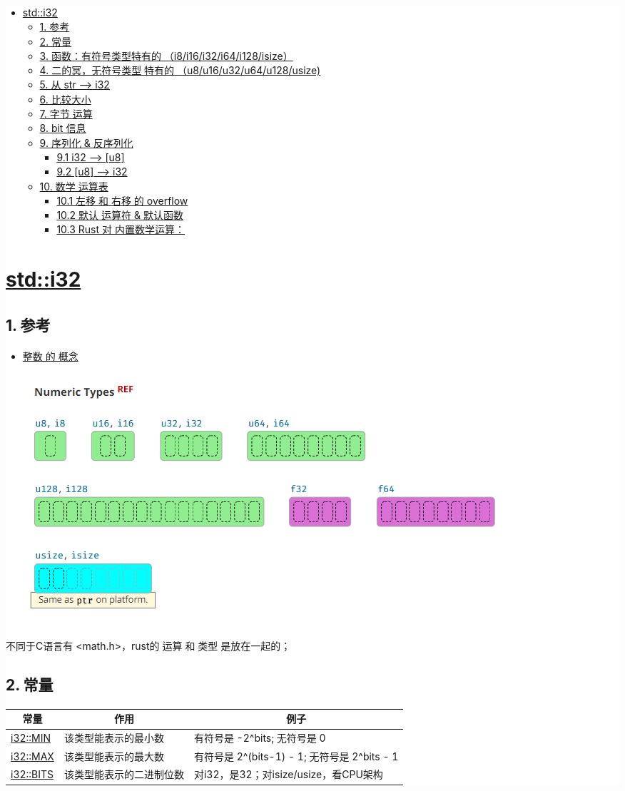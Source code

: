 - [std::i32](#stdi32)
  - [1. 参考](#1-参考)
  - [2. 常量](#2-常量)
  - [3. 函数：有符号类型特有的 （i8/i16/i32/i64/i128/isize）](#3-函数有符号类型特有的-i8i16i32i64i128isize)
  - [4. 二的冥，无符号类型 特有的 （u8/u16/u32/u64/u128/usize)](#4-二的冥无符号类型-特有的-u8u16u32u64u128usize)
  - [5. 从 str --> i32](#5-从-str----i32)
  - [6. 比较大小](#6-比较大小)
  - [7. 字节 运算](#7-字节-运算)
  - [8. bit 信息](#8-bit-信息)
  - [9. 序列化 & 反序列化](#9-序列化--反序列化)
    - [9.1 i32 --> [u8]](#91-i32----u8)
    - [9.2 [u8] --> i32](#92-u8----i32)
  - [10. 数学 运算表](#10-数学-运算表)
    - [10.1 左移 和 右移 的 overflow](#101-左移-和-右移-的-overflow)
    - [10.2 默认 运算符 & 默认函数](#102-默认-运算符--默认函数)
    - [10.3 Rust 对 内置数学运算：](#103-rust-对-内置数学运算)

# [std::i32](https://doc.rust-lang.org/std/primitive.i32.html)

## 1. 参考

+ [整数 的 概念](../../integer/README.md)

![](../std/img/m_8e3c30d24cc1ccdecf59cca52dbda163_r.png)

不同于C语言有 <math.h>，rust的 运算 和 类型 是放在一起的；

## 2. 常量

| 常量                                                                                  | 作用                     | 例子                                         |
| ------------------------------------------------------------------------------------- | ------------------------ | -------------------------------------------- |
| [i32::MIN](https://doc.rust-lang.org/std/primitive.i32.html#associatedconstant.MIN)   | 该类型能表示的最小数     | 有符号是 -2^bits; 无符号是 0                 |
| [i32::MAX](https://doc.rust-lang.org/std/primitive.i32.html#associatedconstant.MAX)   | 该类型能表示的最大数     | 有符号是 2^(bits-1) - 1; 无符号是 2^bits - 1 |
| [i32::BITS](https://doc.rust-lang.org/std/primitive.i32.html#associatedconstant.BITS) | 该类型能表示的二进制位数 | 对i32，是32；对isize/usize，看CPU架构        |
